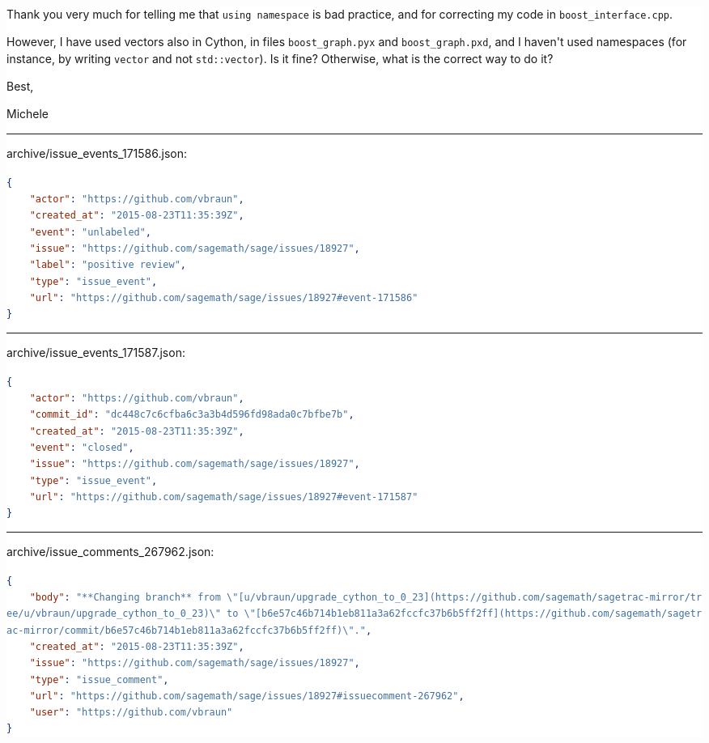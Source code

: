 Thank you very much for telling me that `using namespace` is bad practice, and for correcting my code in `boost_interface.cpp`.

However, I have used vectors also in Cython, in files `boost_graph.pyx` and `boost_graph.pxd`, and I haven't used namespaces (for instance, by writing `vector` and not `std::vector`). Is it fine? Otherwise, what is the correct way to do it?

Best,

Michele



---

archive/issue_events_171586.json:
```json
{
    "actor": "https://github.com/vbraun",
    "created_at": "2015-08-23T11:35:39Z",
    "event": "unlabeled",
    "issue": "https://github.com/sagemath/sage/issues/18927",
    "label": "positive review",
    "type": "issue_event",
    "url": "https://github.com/sagemath/sage/issues/18927#event-171586"
}
```



---

archive/issue_events_171587.json:
```json
{
    "actor": "https://github.com/vbraun",
    "commit_id": "dc448c7c6cfba6c3a3b4d596fd98ada0c7bfbe7b",
    "created_at": "2015-08-23T11:35:39Z",
    "event": "closed",
    "issue": "https://github.com/sagemath/sage/issues/18927",
    "type": "issue_event",
    "url": "https://github.com/sagemath/sage/issues/18927#event-171587"
}
```



---

archive/issue_comments_267962.json:
```json
{
    "body": "**Changing branch** from \"[u/vbraun/upgrade_cython_to_0_23](https://github.com/sagemath/sagetrac-mirror/tree/u/vbraun/upgrade_cython_to_0_23)\" to \"[b6e57c46b714b1eb811a3a62fccfc37b6b5ff2ff](https://github.com/sagemath/sagetrac-mirror/commit/b6e57c46b714b1eb811a3a62fccfc37b6b5ff2ff)\".",
    "created_at": "2015-08-23T11:35:39Z",
    "issue": "https://github.com/sagemath/sage/issues/18927",
    "type": "issue_comment",
    "url": "https://github.com/sagemath/sage/issues/18927#issuecomment-267962",
    "user": "https://github.com/vbraun"
}
```
